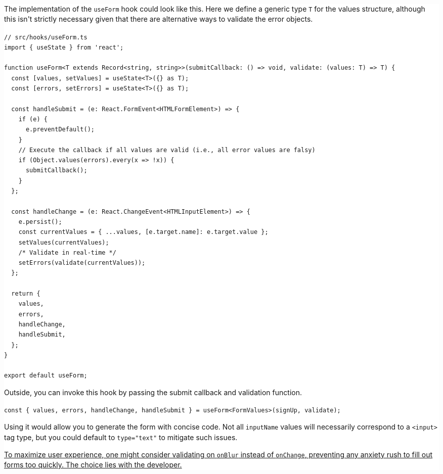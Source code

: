 The implementation of the `useForm` hook could look like this. Here we define a generic type `T` for the values structure, although this isn't strictly necessary given that there are alternative ways to validate the error objects.

```tsx
// src/hooks/useForm.ts
import { useState } from 'react';

function useForm<T extends Record<string, string>>(submitCallback: () => void, validate: (values: T) => T) {
  const [values, setValues] = useState<T>({} as T);
  const [errors, setErrors] = useState<T>({} as T);

  const handleSubmit = (e: React.FormEvent<HTMLFormElement>) => {
    if (e) {
      e.preventDefault();
    }
    // Execute the callback if all values are valid (i.e., all error values are falsy)
    if (Object.values(errors).every(x => !x)) {
      submitCallback();
    }
  };

  const handleChange = (e: React.ChangeEvent<HTMLInputElement>) => {
    e.persist();
    const currentValues = { ...values, [e.target.name]: e.target.value };
    setValues(currentValues);
    /* Validate in real-time */
    setErrors(validate(currentValues));
  };

  return {
    values,
    errors,
    handleChange,
    handleSubmit,
  };
}

export default useForm;
```

Outside, you can invoke this hook by passing the submit callback and validation function.

```tsx
const { values, errors, handleChange, handleSubmit } = useForm<FormValues>(signUp, validate);
```

Using it would allow you to generate the form with concise code. Not all `inputName` values will necessarily correspond to a `<input>` tag type, but you could default to `type="text"` to mitigate such issues.

[To maximize user experience, one might consider validating on `onBlur` instead of `onChange`, preventing any anxiety rush to fill out forms too quickly. The choice lies with the developer.](https://jeonghwan-kim.github.io/dev/2022/03/29/react-form-and-formik.html#%EC%98%A4%EB%A5%98-%EB%A9%94%EC%84%B8%EC%A7%80%EB%A5%BC-%EB%8D%94-%EC%9D%BC%EC%B0%8D-%EB%B3%B4%EC%97%90%EC%A3%BC%EA%B8%B0)
